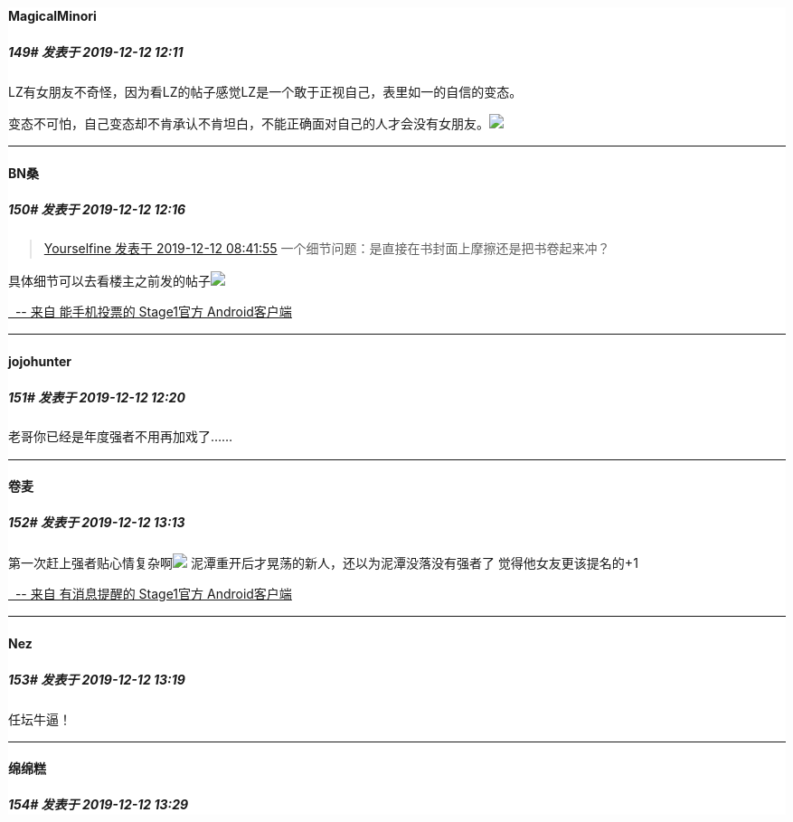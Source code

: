 ####  MagicalMinori  
##### 149#       发表于 2019-12-12 12:11


LZ有女朋友不奇怪，因为看LZ的帖子感觉LZ是一个敢于正视自己，表里如一的自信的变态。

变态不可怕，自己变态却不肯承认不肯坦白，不能正确面对自己的人才会没有女朋友。<img src="https://static.saraba1st.com/image/smiley/face2017/037.png" referrerpolicy="no-referrer">


*****

####  BN桑  
##### 150#       发表于 2019-12-12 12:16


<blockquote><a href="httphttps://bbs.saraba1st.com/2b/forum.php?mod=redirect&amp;goto=findpost&amp;pid=45829539&amp;ptid=1901346" target="_blank">Yourselfine 发表于 2019-12-12 08:41:55</a>
一个细节问题：是直接在书封面上摩擦还是把书卷起来冲？</blockquote>具体细节可以去看楼主之前发的帖子<img src="https://static.saraba1st.com/image/smiley/face2017/068.png" referrerpolicy="no-referrer">

[  -- 来自 能手机投票的 Stage1官方 Android客户端](https://www.coolapk.com/apk/140634)


*****

####  jojohunter  
##### 151#       发表于 2019-12-12 12:20


老哥你已经是年度强者不用再加戏了……


*****

####  卷麦  
##### 152#       发表于 2019-12-12 13:13


第一次赶上强者贴心情复杂啊<img src="https://static.saraba1st.com/image/smiley/face2017/016.png" referrerpolicy="no-referrer">
泥潭重开后才晃荡的新人，还以为泥潭没落没有强者了
觉得他女友更该提名的+1

[  -- 来自 有消息提醒的 Stage1官方 Android客户端](https://www.coolapk.com/apk/140634)


*****

####  Nez  
##### 153#       发表于 2019-12-12 13:19


任坛牛逼！


*****

####  绵绵糕  
##### 154#       发表于 2019-12-12 13:29
